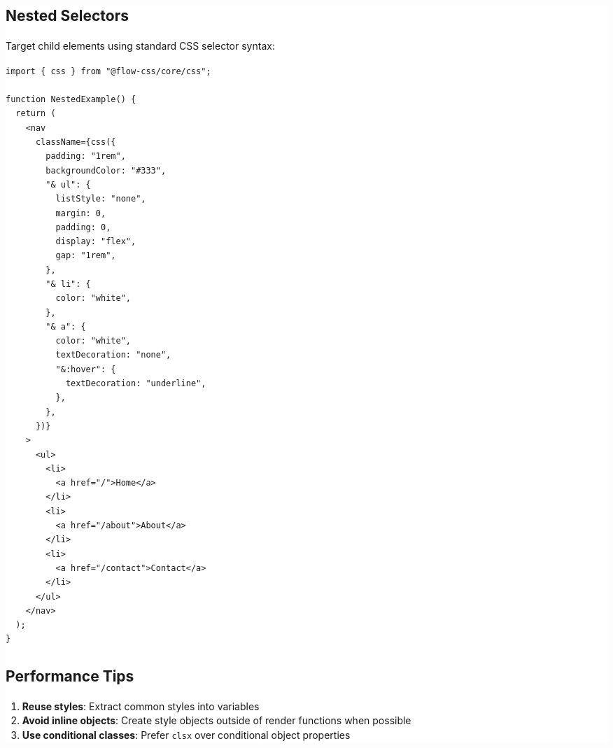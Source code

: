 ## Nested Selectors

Target child elements using standard CSS selector syntax:

```tsx
import { css } from "@flow-css/core/css";

function NestedExample() {
  return (
    <nav
      className={css({
        padding: "1rem",
        backgroundColor: "#333",
        "& ul": {
          listStyle: "none",
          margin: 0,
          padding: 0,
          display: "flex",
          gap: "1rem",
        },
        "& li": {
          color: "white",
        },
        "& a": {
          color: "white",
          textDecoration: "none",
          "&:hover": {
            textDecoration: "underline",
          },
        },
      })}
    >
      <ul>
        <li>
          <a href="/">Home</a>
        </li>
        <li>
          <a href="/about">About</a>
        </li>
        <li>
          <a href="/contact">Contact</a>
        </li>
      </ul>
    </nav>
  );
}
```

## Performance Tips

1. **Reuse styles**: Extract common styles into variables
2. **Avoid inline objects**: Create style objects outside of render functions when possible
3. **Use conditional classes**: Prefer `clsx` over conditional object properties
